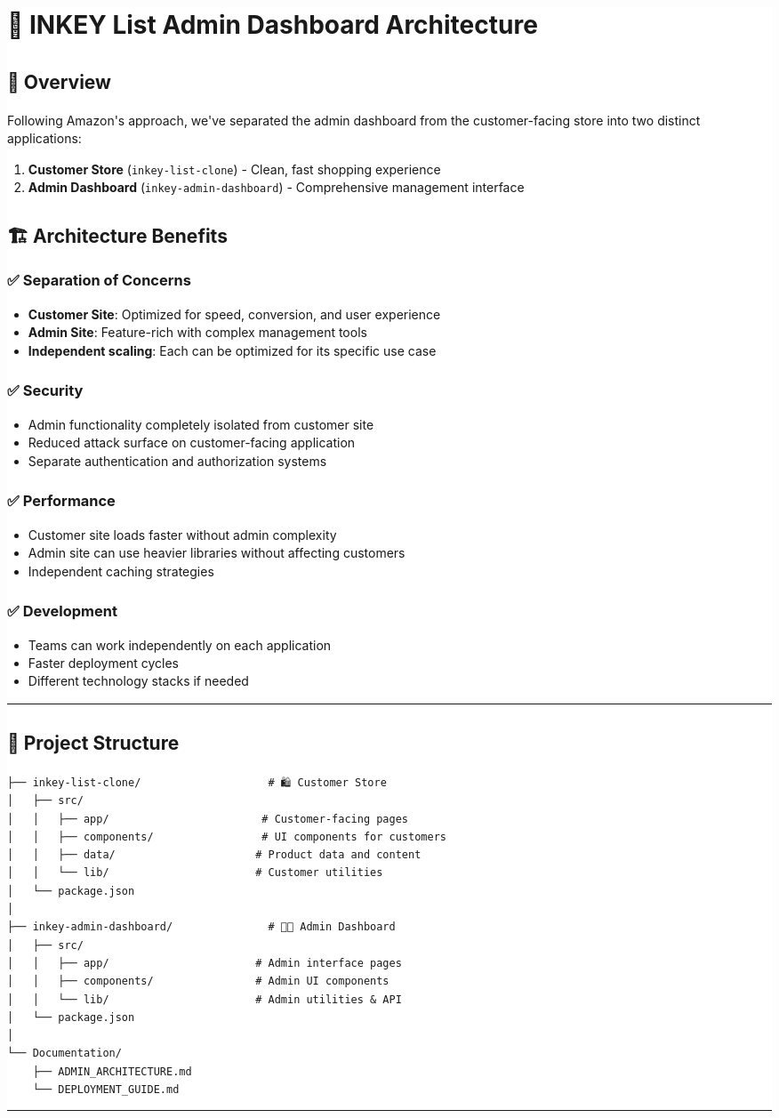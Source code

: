# 🏢 INKEY List Admin Dashboard Architecture

## 🎯 Overview

Following Amazon's approach, we've separated the admin dashboard from the customer-facing store into two distinct applications:

1. **Customer Store** (`inkey-list-clone`) - Clean, fast shopping experience
2. **Admin Dashboard** (`inkey-admin-dashboard`) - Comprehensive management interface

## 🏗️ Architecture Benefits

### ✅ **Separation of Concerns**
- **Customer Site**: Optimized for speed, conversion, and user experience
- **Admin Site**: Feature-rich with complex management tools
- **Independent scaling**: Each can be optimized for its specific use case

### ✅ **Security**
- Admin functionality completely isolated from customer site
- Reduced attack surface on customer-facing application
- Separate authentication and authorization systems

### ✅ **Performance**
- Customer site loads faster without admin complexity
- Admin site can use heavier libraries without affecting customers
- Independent caching strategies

### ✅ **Development**
- Teams can work independently on each application
- Faster deployment cycles
- Different technology stacks if needed

---

## 📁 Project Structure

```
├── inkey-list-clone/                    # 🛍️ Customer Store
│   ├── src/
│   │   ├── app/                        # Customer-facing pages
│   │   ├── components/                 # UI components for customers
│   │   ├── data/                      # Product data and content
│   │   └── lib/                       # Customer utilities
│   └── package.json
│
├── inkey-admin-dashboard/               # 👨‍💼 Admin Dashboard
│   ├── src/
│   │   ├── app/                       # Admin interface pages
│   │   ├── components/                # Admin UI components
│   │   └── lib/                       # Admin utilities & API
│   └── package.json
│
└── Documentation/
    ├── ADMIN_ARCHITECTURE.md
    └── DEPLOYMENT_GUIDE.md
```

---